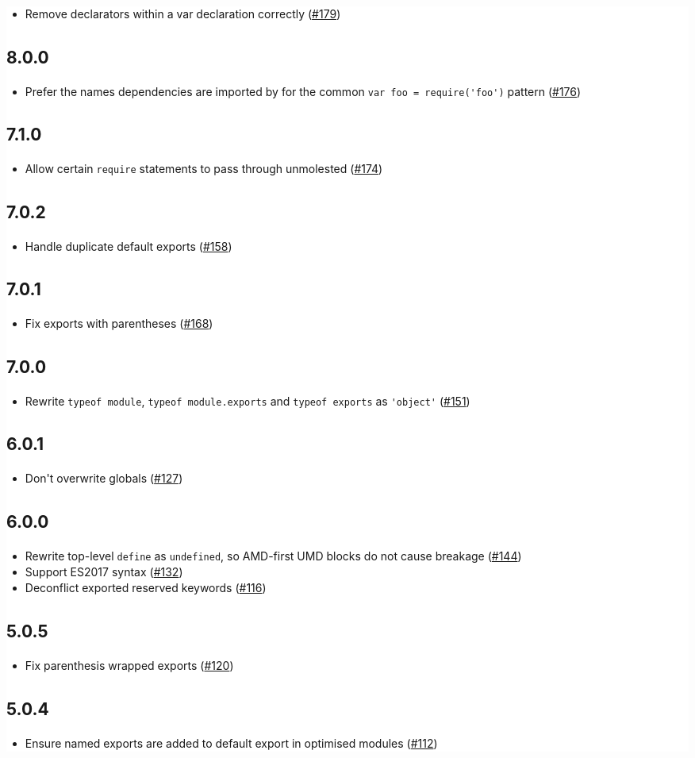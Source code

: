 - Remove declarators within a var declaration correctly ([#179](https://github.com/rollup/rollup-plugin-commonjs/issues/179))

## 8.0.0

- Prefer the names dependencies are imported by for the common `var foo = require('foo')` pattern ([#176](https://github.com/rollup/rollup-plugin-commonjs/issues/176))

## 7.1.0

- Allow certain `require` statements to pass through unmolested ([#174](https://github.com/rollup/rollup-plugin-commonjs/issues/174))

## 7.0.2

- Handle duplicate default exports ([#158](https://github.com/rollup/rollup-plugin-commonjs/issues/158))

## 7.0.1

- Fix exports with parentheses ([#168](https://github.com/rollup/rollup-plugin-commonjs/issues/168))

## 7.0.0

- Rewrite `typeof module`, `typeof module.exports` and `typeof exports` as `'object'` ([#151](https://github.com/rollup/rollup-plugin-commonjs/issues/151))

## 6.0.1

- Don't overwrite globals ([#127](https://github.com/rollup/rollup-plugin-commonjs/issues/127))

## 6.0.0

- Rewrite top-level `define` as `undefined`, so AMD-first UMD blocks do not cause breakage ([#144](https://github.com/rollup/rollup-plugin-commonjs/issues/144))
- Support ES2017 syntax ([#132](https://github.com/rollup/rollup-plugin-commonjs/issues/132))
- Deconflict exported reserved keywords ([#116](https://github.com/rollup/rollup-plugin-commonjs/issues/116))

## 5.0.5

- Fix parenthesis wrapped exports ([#120](https://github.com/rollup/rollup-plugin-commonjs/issues/120))

## 5.0.4

- Ensure named exports are added to default export in optimised modules ([#112](https://github.com/rollup/rollup-plugin-commonjs/issues/112))
